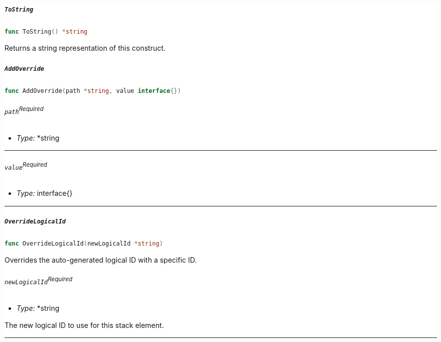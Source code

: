 ##### `ToString` <a name="ToString" id="rhizo-co-terraform-provider-oci.dataOciGenericArtifactsContentArtifactByPath.DataOciGenericArtifactsContentArtifactByPath.toString"></a>

```go
func ToString() *string
```

Returns a string representation of this construct.

##### `AddOverride` <a name="AddOverride" id="rhizo-co-terraform-provider-oci.dataOciGenericArtifactsContentArtifactByPath.DataOciGenericArtifactsContentArtifactByPath.addOverride"></a>

```go
func AddOverride(path *string, value interface{})
```

###### `path`<sup>Required</sup> <a name="path" id="rhizo-co-terraform-provider-oci.dataOciGenericArtifactsContentArtifactByPath.DataOciGenericArtifactsContentArtifactByPath.addOverride.parameter.path"></a>

- *Type:* *string

---

###### `value`<sup>Required</sup> <a name="value" id="rhizo-co-terraform-provider-oci.dataOciGenericArtifactsContentArtifactByPath.DataOciGenericArtifactsContentArtifactByPath.addOverride.parameter.value"></a>

- *Type:* interface{}

---

##### `OverrideLogicalId` <a name="OverrideLogicalId" id="rhizo-co-terraform-provider-oci.dataOciGenericArtifactsContentArtifactByPath.DataOciGenericArtifactsContentArtifactByPath.overrideLogicalId"></a>

```go
func OverrideLogicalId(newLogicalId *string)
```

Overrides the auto-generated logical ID with a specific ID.

###### `newLogicalId`<sup>Required</sup> <a name="newLogicalId" id="rhizo-co-terraform-provider-oci.dataOciGenericArtifactsContentArtifactByPath.DataOciGenericArtifactsContentArtifactByPath.overrideLogicalId.parameter.newLogicalId"></a>

- *Type:* *string

The new logical ID to use for this stack element.

---
